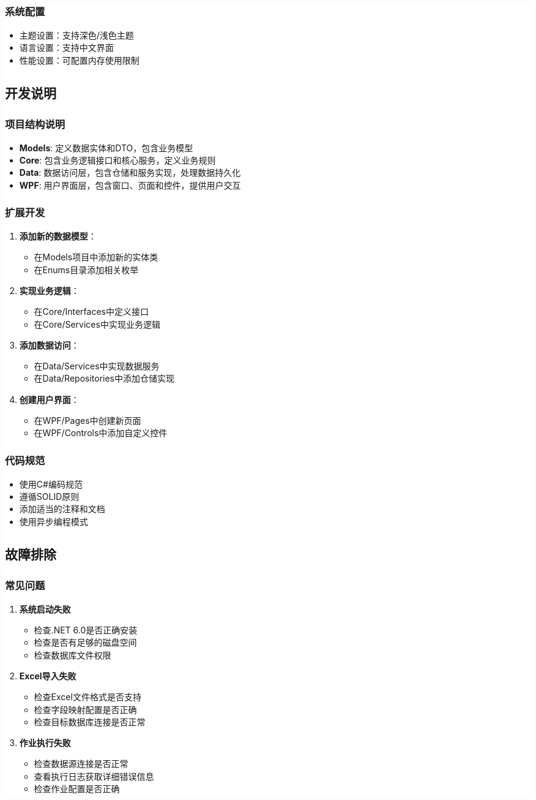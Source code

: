 ### 系统配置
- 主题设置：支持深色/浅色主题
- 语言设置：支持中文界面
- 性能设置：可配置内存使用限制

## 开发说明

### 项目结构说明
- **Models**: 定义数据实体和DTO，包含业务模型
- **Core**: 包含业务逻辑接口和核心服务，定义业务规则
- **Data**: 数据访问层，包含仓储和服务实现，处理数据持久化
- **WPF**: 用户界面层，包含窗口、页面和控件，提供用户交互

### 扩展开发
1. **添加新的数据模型**：
   - 在Models项目中添加新的实体类
   - 在Enums目录添加相关枚举

2. **实现业务逻辑**：
   - 在Core/Interfaces中定义接口
   - 在Core/Services中实现业务逻辑

3. **添加数据访问**：
   - 在Data/Services中实现数据服务
   - 在Data/Repositories中添加仓储实现

4. **创建用户界面**：
   - 在WPF/Pages中创建新页面
   - 在WPF/Controls中添加自定义控件

### 代码规范
- 使用C#编码规范
- 遵循SOLID原则
- 添加适当的注释和文档
- 使用异步编程模式

## 故障排除

### 常见问题
1. **系统启动失败**
   - 检查.NET 6.0是否正确安装
   - 检查是否有足够的磁盘空间
   - 检查数据库文件权限

2. **Excel导入失败**
   - 检查Excel文件格式是否支持
   - 检查字段映射配置是否正确
   - 检查目标数据库连接是否正常

3. **作业执行失败**
   - 检查数据源连接是否正常
   - 查看执行日志获取详细错误信息
   - 检查作业配置是否正确

